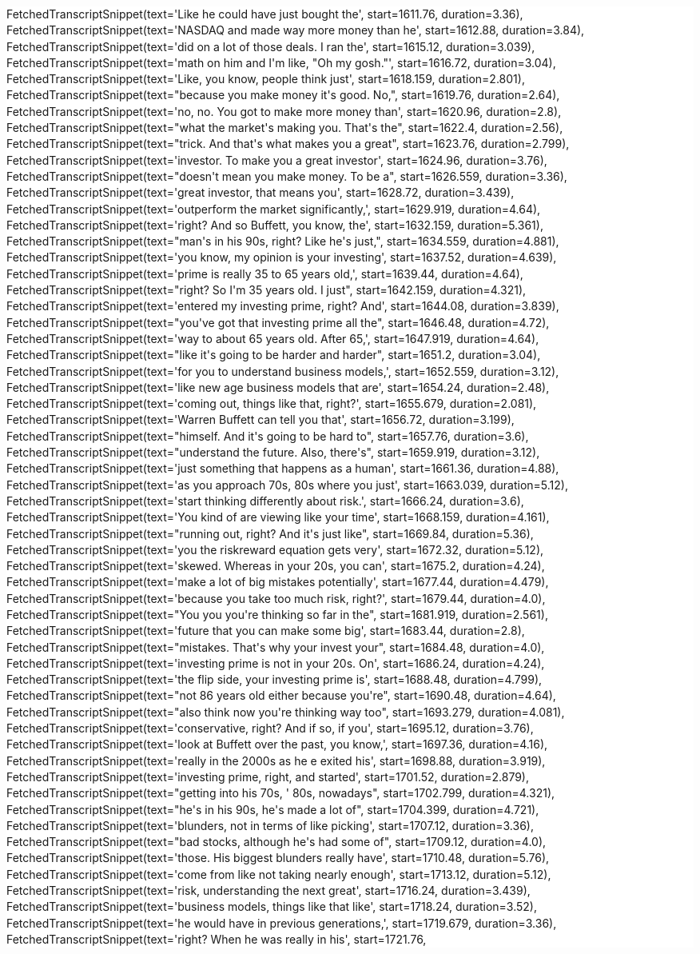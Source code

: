 FetchedTranscriptSnippet(text='Like he could have just bought the', start=1611.76, duration=3.36), FetchedTranscriptSnippet(text='NASDAQ and made way more money than he', start=1612.88, duration=3.84), FetchedTranscriptSnippet(text='did on a lot of those deals. I ran the', start=1615.12, duration=3.039), FetchedTranscriptSnippet(text='math on him and I\'m like, "Oh my gosh."', start=1616.72, duration=3.04), FetchedTranscriptSnippet(text='Like, you know, people think just', start=1618.159, duration=2.801), FetchedTranscriptSnippet(text="because you make money it's good. No,", start=1619.76, duration=2.64), FetchedTranscriptSnippet(text='no, no. You got to make more money than', start=1620.96, duration=2.8), FetchedTranscriptSnippet(text="what the market's making you. That's the", start=1622.4, duration=2.56), FetchedTranscriptSnippet(text="trick. And that's what makes you a great", start=1623.76, duration=2.799), FetchedTranscriptSnippet(text='investor. To make you a great investor', start=1624.96, duration=3.76), FetchedTranscriptSnippet(text="doesn't mean you make money. To be a", start=1626.559, duration=3.36), FetchedTranscriptSnippet(text='great investor, that means you', start=1628.72, duration=3.439), FetchedTranscriptSnippet(text='outperform the market significantly,', start=1629.919, duration=4.64), FetchedTranscriptSnippet(text='right? And so Buffett, you know, the', start=1632.159, duration=5.361), FetchedTranscriptSnippet(text="man's in his 90s, right? Like he's just,", start=1634.559, duration=4.881), FetchedTranscriptSnippet(text='you know, my opinion is your investing', start=1637.52, duration=4.639), FetchedTranscriptSnippet(text='prime is really 35 to 65 years old,', start=1639.44, duration=4.64), FetchedTranscriptSnippet(text="right? So I'm 35 years old. I just", start=1642.159, duration=4.321), FetchedTranscriptSnippet(text='entered my investing prime, right? And', start=1644.08, duration=3.839), FetchedTranscriptSnippet(text="you've got that investing prime all the", start=1646.48, duration=4.72), FetchedTranscriptSnippet(text='way to about 65 years old. After 65,', start=1647.919, duration=4.64), FetchedTranscriptSnippet(text="like it's going to be harder and harder", start=1651.2, duration=3.04), FetchedTranscriptSnippet(text='for you to understand business models,', start=1652.559, duration=3.12), FetchedTranscriptSnippet(text='like new age business models that are', start=1654.24, duration=2.48), FetchedTranscriptSnippet(text='coming out, things like that, right?', start=1655.679, duration=2.081), FetchedTranscriptSnippet(text='Warren Buffett can tell you that', start=1656.72, duration=3.199), FetchedTranscriptSnippet(text="himself. And it's going to be hard to", start=1657.76, duration=3.6), FetchedTranscriptSnippet(text="understand the future. Also, there's", start=1659.919, duration=3.12), FetchedTranscriptSnippet(text='just something that happens as a human', start=1661.36, duration=4.88), FetchedTranscriptSnippet(text='as you approach 70s, 80s where you just', start=1663.039, duration=5.12), FetchedTranscriptSnippet(text='start thinking differently about risk.', start=1666.24, duration=3.6), FetchedTranscriptSnippet(text='You kind of are viewing like your time', start=1668.159, duration=4.161), FetchedTranscriptSnippet(text="running out, right? And it's just like", start=1669.84, duration=5.36), FetchedTranscriptSnippet(text='you the riskreward equation gets very', start=1672.32, duration=5.12), FetchedTranscriptSnippet(text='skewed. Whereas in your 20s, you can', start=1675.2, duration=4.24), FetchedTranscriptSnippet(text='make a lot of big mistakes potentially', start=1677.44, duration=4.479), FetchedTranscriptSnippet(text='because you take too much risk, right?', start=1679.44, duration=4.0), FetchedTranscriptSnippet(text="You you you're thinking so far in the", start=1681.919, duration=2.561), FetchedTranscriptSnippet(text='future that you can make some big', start=1683.44, duration=2.8), FetchedTranscriptSnippet(text="mistakes. That's why your invest your", start=1684.48, duration=4.0), FetchedTranscriptSnippet(text='investing prime is not in your 20s. On', start=1686.24, duration=4.24), FetchedTranscriptSnippet(text='the flip side, your investing prime is', start=1688.48, duration=4.799), FetchedTranscriptSnippet(text="not 86 years old either because you're", start=1690.48, duration=4.64), FetchedTranscriptSnippet(text="also think now you're thinking way too", start=1693.279, duration=4.081), FetchedTranscriptSnippet(text='conservative, right? And if so, if you', start=1695.12, duration=3.76), FetchedTranscriptSnippet(text='look at Buffett over the past, you know,', start=1697.36, duration=4.16), FetchedTranscriptSnippet(text='really in the 2000s as he e exited his', start=1698.88, duration=3.919), FetchedTranscriptSnippet(text='investing prime, right, and started', start=1701.52, duration=2.879), FetchedTranscriptSnippet(text="getting into his 70s, ' 80s, nowadays", start=1702.799, duration=4.321), FetchedTranscriptSnippet(text="he's in his 90s, he's made a lot of", start=1704.399, duration=4.721), FetchedTranscriptSnippet(text='blunders, not in terms of like picking', start=1707.12, duration=3.36), FetchedTranscriptSnippet(text="bad stocks, although he's had some of", start=1709.12, duration=4.0), FetchedTranscriptSnippet(text='those. His biggest blunders really have', start=1710.48, duration=5.76), FetchedTranscriptSnippet(text='come from like not taking nearly enough', start=1713.12, duration=5.12), FetchedTranscriptSnippet(text='risk, understanding the next great', start=1716.24, duration=3.439), FetchedTranscriptSnippet(text='business models, things like that like', start=1718.24, duration=3.52), FetchedTranscriptSnippet(text='he would have in previous generations,', start=1719.679, duration=3.36), FetchedTranscriptSnippet(text='right? When he was really in his', start=1721.76,